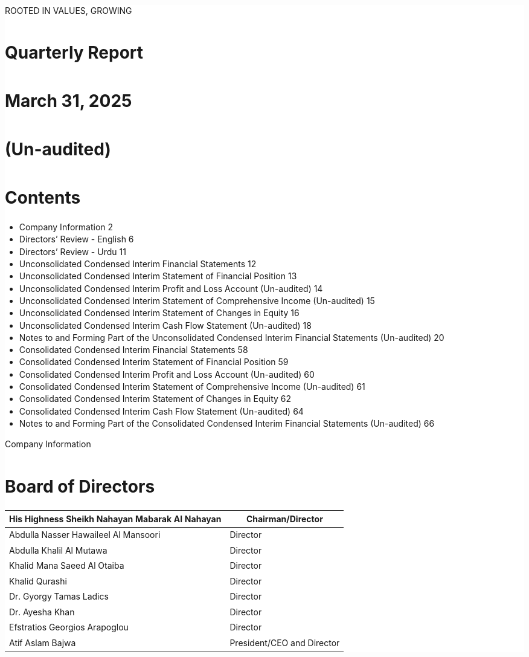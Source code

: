 ROOTED IN VALUES, GROWING

# Quarterly Report

# March 31, 2025

# (Un-audited)




# Contents

- Company Information 2
- Directors’ Review - English 6
- Directors’ Review - Urdu 11
- Unconsolidated Condensed Interim Financial Statements 12
- Unconsolidated Condensed Interim Statement of Financial Position 13
- Unconsolidated Condensed Interim Profit and Loss Account (Un-audited) 14
- Unconsolidated Condensed Interim Statement of Comprehensive Income (Un-audited) 15
- Unconsolidated Condensed Interim Statement of Changes in Equity 16
- Unconsolidated Condensed Interim Cash Flow Statement (Un-audited) 18
- Notes to and Forming Part of the Unconsolidated Condensed Interim Financial Statements (Un-audited) 20
- Consolidated Condensed Interim Financial Statements 58
- Consolidated Condensed Interim Statement of Financial Position 59
- Consolidated Condensed Interim Profit and Loss Account (Un-audited) 60
- Consolidated Condensed Interim Statement of Comprehensive Income (Un-audited) 61
- Consolidated Condensed Interim Statement of Changes in Equity 62
- Consolidated Condensed Interim Cash Flow Statement (Un-audited) 64
- Notes to and Forming Part of the Consolidated Condensed Interim Financial Statements (Un-audited) 66




Company Information

# Board of Directors

| His Highness Sheikh Nahayan Mabarak Al Nahayan | Chairman/Director          |
| ---------------------------------------------- | -------------------------- |
| Abdulla Nasser Hawaileel Al Mansoori           | Director                   |
| Abdulla Khalil Al Mutawa                       | Director                   |
| Khalid Mana Saeed Al Otaiba                    | Director                   |
| Khalid Qurashi                                 | Director                   |
| Dr. Gyorgy Tamas Ladics                        | Director                   |
| Dr. Ayesha Khan                                | Director                   |
| Efstratios Georgios Arapoglou                  | Director                   |
| Atif Aslam Bajwa                               | President/CEO and Director |
